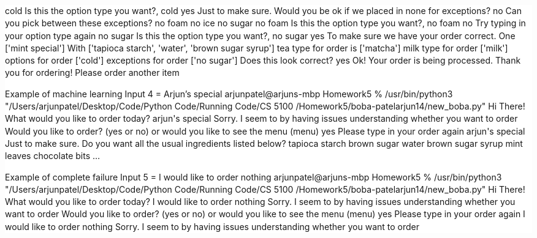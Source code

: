 cold
Is this the option type you want?,  cold
yes
Just to make sure. Would you be ok if we placed in  none for exceptions?
no
Can you pick between these exceptions?
no foam
no ice
no sugar
no foam
Is this the option type you want?,  no foam
no
Try typing in your option type again
no sugar
Is this the option type you want?,  no sugar
yes
To make sure we have your order correct.
One  ['mint special']
With ['tapioca starch', 'water', 'brown sugar syrup']
tea type for order is ['matcha']
milk type for order ['milk']
options for order ['cold']
exceptions for order ['no sugar']
Does this look correct?
yes
Ok! Your order is being processed. Thank you for ordering!
Please order another item


Example of machine learning 
Input 4 = Arjun’s special
arjunpatel@arjuns-mbp Homework5 % /usr/bin/python3 "/Users/arjunpatel/Desktop/Code/Python Code/Running Code/CS 5100
/Homework5/boba-patelarjun14/new_boba.py"
Hi There!
What would you like to order today?
arjun's special
Sorry. I seem to by having issues understanding whether you want to order
Would you like to order? (yes or no) or would you like to see the menu (menu)
yes
Please type in your order again
arjun's special
Just to make sure. Do you want all the usual ingredients listed below?
tapioca starch
brown sugar
water
brown sugar syrup
mint leaves
chocolate bits
…

Example of complete failure
Input 5 = I would like to order nothing
arjunpatel@arjuns-mbp Homework5 % /usr/bin/python3 "/Users/arjunpatel/Desktop/Code/Python Code/Running Code/CS 5100
/Homework5/boba-patelarjun14/new_boba.py"
Hi There!
What would you like to order today?
I would like to order nothing
Sorry. I seem to by having issues understanding whether you want to order
Would you like to order? (yes or no) or would you like to see the menu (menu)
yes
Please type in your order again
I would like to order nothing
Sorry. I seem to by having issues understanding whether you want to order